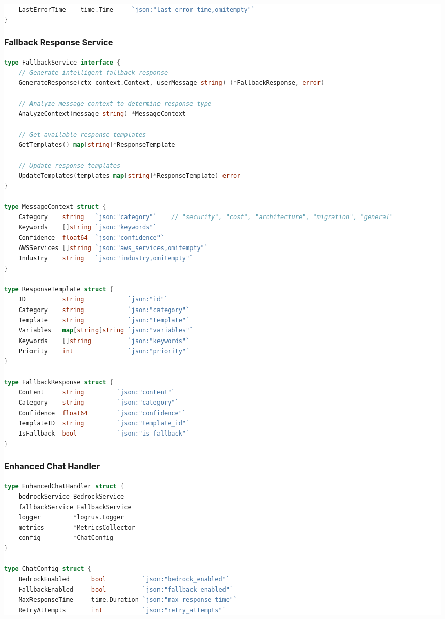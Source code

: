 ```go
    LastErrorTime    time.Time     `json:"last_error_time,omitempty"`
}
```

### Fallback Response Service

```go
type FallbackService interface {
    // Generate intelligent fallback response
    GenerateResponse(ctx context.Context, userMessage string) (*FallbackResponse, error)
    
    // Analyze message context to determine response type
    AnalyzeContext(message string) *MessageContext
    
    // Get available response templates
    GetTemplates() map[string]*ResponseTemplate
    
    // Update response templates
    UpdateTemplates(templates map[string]*ResponseTemplate) error
}

type MessageContext struct {
    Category    string   `json:"category"`    // "security", "cost", "architecture", "migration", "general"
    Keywords    []string `json:"keywords"`
    Confidence  float64  `json:"confidence"`
    AWSServices []string `json:"aws_services,omitempty"`
    Industry    string   `json:"industry,omitempty"`
}

type ResponseTemplate struct {
    ID          string            `json:"id"`
    Category    string            `json:"category"`
    Template    string            `json:"template"`
    Variables   map[string]string `json:"variables"`
    Keywords    []string          `json:"keywords"`
    Priority    int               `json:"priority"`
}

type FallbackResponse struct {
    Content     string         `json:"content"`
    Category    string         `json:"category"`
    Confidence  float64        `json:"confidence"`
    TemplateID  string         `json:"template_id"`
    IsFallback  bool           `json:"is_fallback"`
}
```

### Enhanced Chat Handler

```go
type EnhancedChatHandler struct {
    bedrockService BedrockService
    fallbackService FallbackService
    logger         *logrus.Logger
    metrics        *MetricsCollector
    config         *ChatConfig
}

type ChatConfig struct {
    BedrockEnabled      bool          `json:"bedrock_enabled"`
    FallbackEnabled     bool          `json:"fallback_enabled"`
    MaxResponseTime     time.Duration `json:"max_response_time"`
    RetryAttempts       int           `json:"retry_attempts"`
```